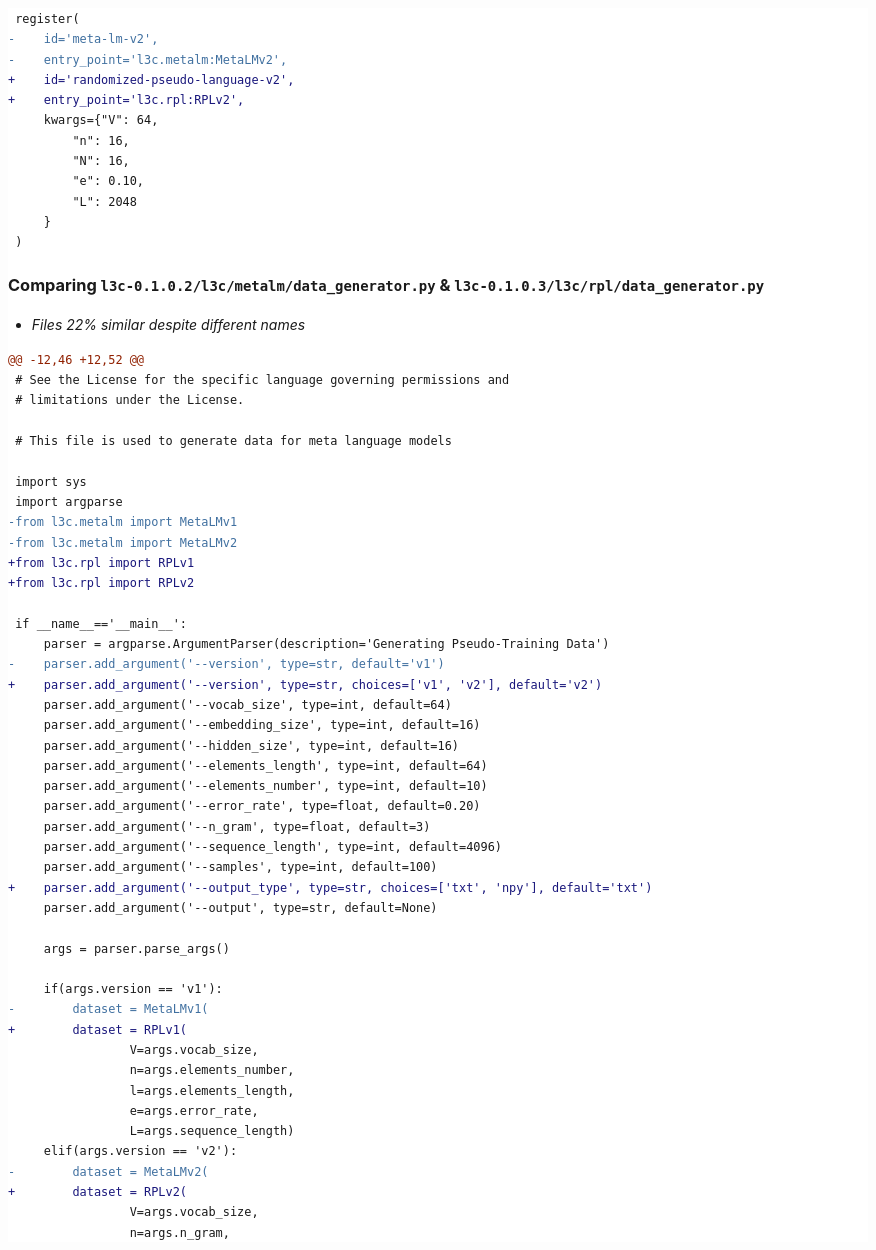 ```diff
 register(
-    id='meta-lm-v2',
-    entry_point='l3c.metalm:MetaLMv2',
+    id='randomized-pseudo-language-v2',
+    entry_point='l3c.rpl:RPLv2',
     kwargs={"V": 64,
         "n": 16,
         "N": 16,
         "e": 0.10,
         "L": 2048
     }
 )
```

### Comparing `l3c-0.1.0.2/l3c/metalm/data_generator.py` & `l3c-0.1.0.3/l3c/rpl/data_generator.py`

 * *Files 22% similar despite different names*

```diff
@@ -12,46 +12,52 @@
 # See the License for the specific language governing permissions and
 # limitations under the License.
 
 # This file is used to generate data for meta language models
 
 import sys
 import argparse
-from l3c.metalm import MetaLMv1
-from l3c.metalm import MetaLMv2
+from l3c.rpl import RPLv1
+from l3c.rpl import RPLv2
 
 if __name__=='__main__':
     parser = argparse.ArgumentParser(description='Generating Pseudo-Training Data')
-    parser.add_argument('--version', type=str, default='v1')
+    parser.add_argument('--version', type=str, choices=['v1', 'v2'], default='v2')
     parser.add_argument('--vocab_size', type=int, default=64)
     parser.add_argument('--embedding_size', type=int, default=16)
     parser.add_argument('--hidden_size', type=int, default=16)
     parser.add_argument('--elements_length', type=int, default=64)
     parser.add_argument('--elements_number', type=int, default=10)
     parser.add_argument('--error_rate', type=float, default=0.20)
     parser.add_argument('--n_gram', type=float, default=3)
     parser.add_argument('--sequence_length', type=int, default=4096)
     parser.add_argument('--samples', type=int, default=100)
+    parser.add_argument('--output_type', type=str, choices=['txt', 'npy'], default='txt')
     parser.add_argument('--output', type=str, default=None)
 
     args = parser.parse_args()
 
     if(args.version == 'v1'):
-        dataset = MetaLMv1(
+        dataset = RPLv1(
                 V=args.vocab_size,
                 n=args.elements_number,
                 l=args.elements_length,
                 e=args.error_rate,
                 L=args.sequence_length)
     elif(args.version == 'v2'):
-        dataset = MetaLMv2(
+        dataset = RPLv2(
                 V=args.vocab_size,
                 n=args.n_gram,
```